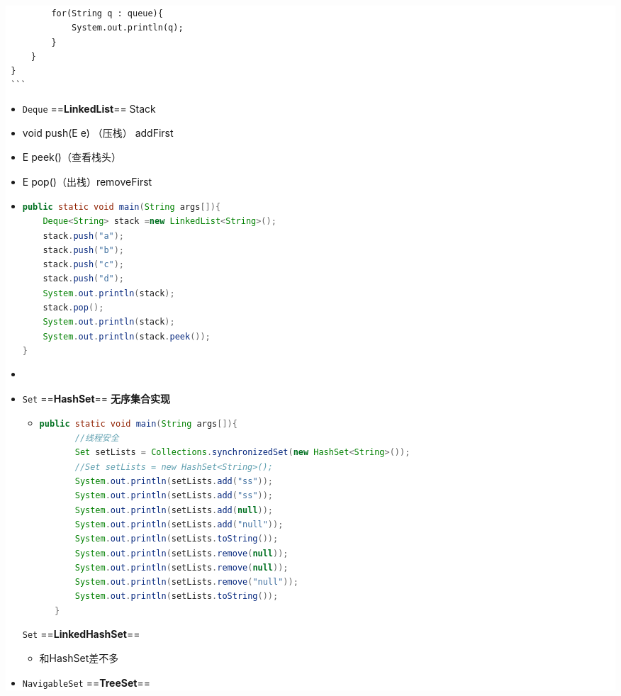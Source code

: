              for(String q : queue){
                 System.out.println(q);
             }
         }
     }
     ```
  
*   `Deque` ==**LinkedList**==             Stack

  * void push(E e) （压栈） addFirst

  * E peek()（查看栈头）

  * E pop()（出栈）removeFirst

  * ```java
    public static void main(String args[]){
        Deque<String> stack =new LinkedList<String>();
        stack.push("a");
        stack.push("b");
        stack.push("c");
        stack.push("d");
        System.out.println(stack);
        stack.pop();
        System.out.println(stack);
        System.out.println(stack.peek());
    }
    ```

* 

* `Set` ==**HashSet**==  **无序集合实现** 

  * ```java
    public static void main(String args[]){
           //线程安全
           Set setLists = Collections.synchronizedSet(new HashSet<String>());
           //Set setLists = new HashSet<String>();
           System.out.println(setLists.add("ss"));
           System.out.println(setLists.add("ss"));
           System.out.println(setLists.add(null));
           System.out.println(setLists.add("null"));
           System.out.println(setLists.toString());
           System.out.println(setLists.remove(null));
           System.out.println(setLists.remove(null));
           System.out.println(setLists.remove("null"));
           System.out.println(setLists.toString());
       }
    ```

  `Set` ==**LinkedHashSet**==

  * 和HashSet差不多

* `NavigableSet` ==**TreeSet**==
